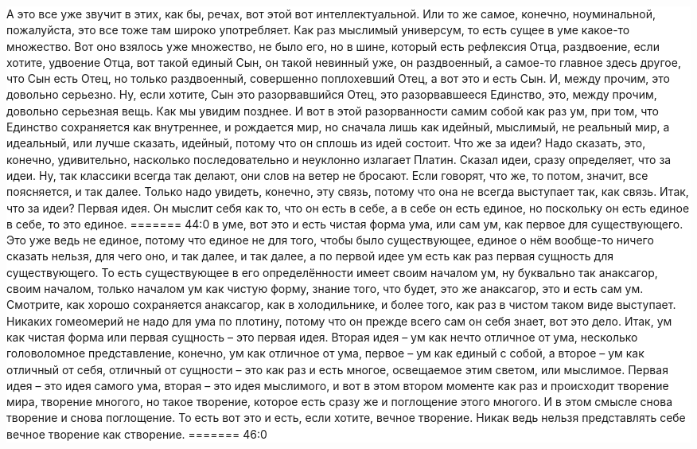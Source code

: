  А это все уже звучит в этих, как бы, речах, вот этой вот интеллектуальной. Или то же самое, конечно, ноуминальной, пожалуйста, это все тоже там широко употребляет. Как раз мыслимый универсум, то есть сущее в уме какое-то множество. Вот оно взялось уже множество, не было его, но в шине, который есть рефлексия Отца, раздвоение, если хотите, удвоение Отца, вот такой единый Сын, он такой невинный уже, он раздвоенный, а самое-то главное здесь другое, что Сын есть Отец, но только раздвоенный, совершенно поплохевший Отец, а вот это и есть Сын. И, между прочим, это довольно серьезно. Ну, если хотите, Сын это разорвавшийся Отец, это разорвавшееся Единство, это, между прочим, довольно серьезная вещь. Как мы увидим позднее. И вот в этой разорванности самим собой как раз ум, при том, что Единство сохраняется как внутреннее, и рождается мир, но сначала лишь как идейный, мыслимый, не реальный мир, а идеальный, или лучше сказать, идейный, потому что он сплошь из идей состоит. Что же за идеи? Надо сказать, это, конечно, удивительно, насколько последовательно и неуклонно излагает Платин. Сказал идеи, сразу определяет, что за идеи. Ну, так классики всегда так делают, они слов на ветер не бросают. Если говорят, что же, то потом, значит, все поясняется, и так далее. Только надо увидеть, конечно, эту связь, потому что она не всегда выступает так, как связь. Итак, что за идеи? Первая идея. Он мыслит себя как то, что он есть в себе, а в себе он есть единое, но поскольку он есть единое в себе, то это единое.
======= 44:0
 в уме, вот это и есть чистая форма ума, или сам ум, как первое для существующего. Это уже ведь не единое, потому что единое не для того, чтобы было существующее, единое о нём вообще-то ничего сказать нельзя, для чего оно, и так далее, и так далее, а по первой идее ум есть как раз первая сущность для существующего. То есть существующее в его определённости имеет своим началом ум, ну буквально так анаксагор, своим началом, только началом ум как чистую форму, знание того, что будет, это же анаксагор, это и есть сам ум. Смотрите, как хорошо сохраняется анаксагор, как в холодильнике, и более того, как раз в чистом таком виде выступает. Никаких гомеомерий не надо для ума по плотину, потому что он прежде всего сам он себя знает, вот это дело. Итак, ум как чистая форма или первая сущность – это первая идея. Вторая идея – ум как нечто отличное от ума, несколько головоломное представление, конечно, ум как отличное от ума, первое – ум как единый с собой, а второе – ум как отличный от себя, отличный от сущности – это как раз и есть многое, освещаемое этим светом, или мыслимое. Первая идея – это идея самого ума, вторая – это идея мыслимого, и вот в этом втором моменте как раз и происходит творение мира, творение многого, но такое творение, которое есть сразу же и поглощение этого многого. И в этом смысле снова творение и снова поглощение. То есть вот это и есть, если хотите, вечное творение. Никак ведь нельзя представлять себе вечное творение как створение.
======= 46:0